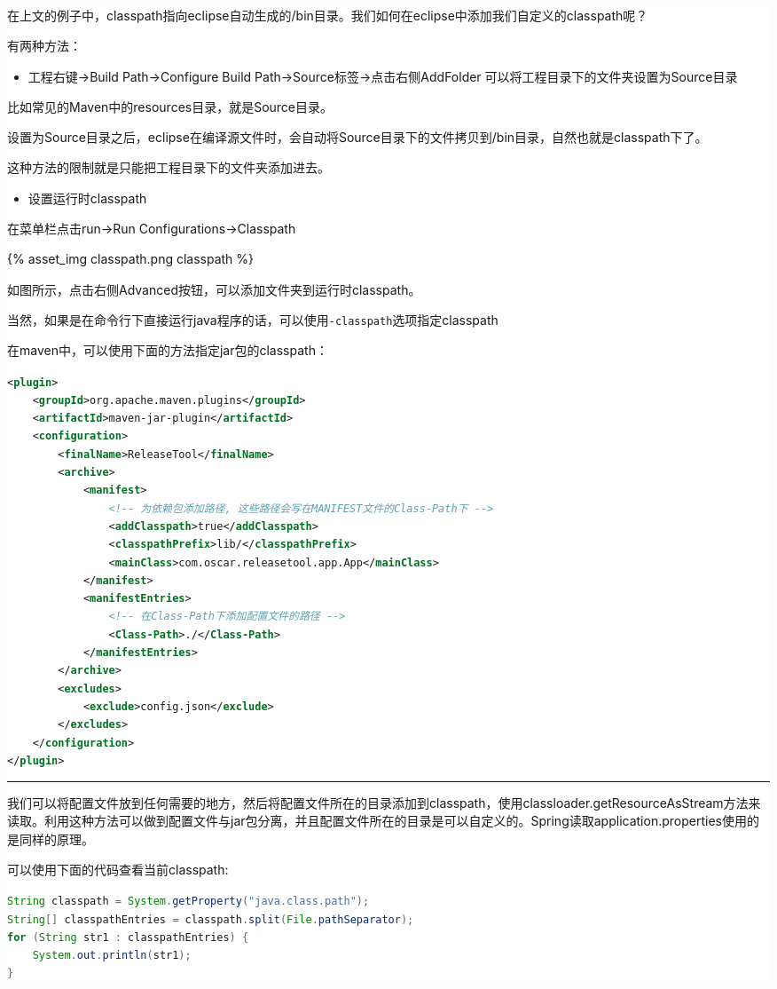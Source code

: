 在上文的例子中，classpath指向eclipse自动生成的/bin目录。我们如何在eclipse中添加我们自定义的classpath呢？

有两种方法：

- 工程右键->Build Path->Configure Build Path->Source标签->点击右侧AddFolder  可以将工程目录下的文件夹设置为Source目录

比如常见的Maven中的resources目录，就是Source目录。

设置为Source目录之后，eclipse在编译源文件时，会自动将Source目录下的文件拷贝到/bin目录，自然也就是classpath下了。

这种方法的限制就是只能把工程目录下的文件夹添加进去。

- 设置运行时classpath

在菜单栏点击run->Run Configurations->Classpath

{% asset_img classpath.png classpath %}

如图所示，点击右侧Advanced按钮，可以添加文件夹到运行时classpath。

当然，如果是在命令行下直接运行java程序的话，可以使用`-classpath`选项指定classpath

在maven中，可以使用下面的方法指定jar包的classpath：

```xml
<plugin>
	<groupId>org.apache.maven.plugins</groupId>
	<artifactId>maven-jar-plugin</artifactId>
	<configuration>
		<finalName>ReleaseTool</finalName>
		<archive>
			<manifest>
				<!-- 为依赖包添加路径, 这些路径会写在MANIFEST文件的Class-Path下 -->
				<addClasspath>true</addClasspath>
				<classpathPrefix>lib/</classpathPrefix>
				<mainClass>com.oscar.releasetool.app.App</mainClass>
			</manifest>
			<manifestEntries>
				<!-- 在Class-Path下添加配置文件的路径 -->
				<Class-Path>./</Class-Path>
			</manifestEntries>
		</archive>
		<excludes>
			<exclude>config.json</exclude>
		</excludes>
	</configuration>
</plugin>
```

---

我们可以将配置文件放到任何需要的地方，然后将配置文件所在的目录添加到classpath，使用classloader.getResourceAsStream方法来读取。利用这种方法可以做到配置文件与jar包分离，并且配置文件所在的目录是可以自定义的。Spring读取application.properties使用的是同样的原理。

可以使用下面的代码查看当前classpath:

```java
String classpath = System.getProperty("java.class.path");
String[] classpathEntries = classpath.split(File.pathSeparator);
for (String str1 : classpathEntries) {
    System.out.println(str1);
}
```
